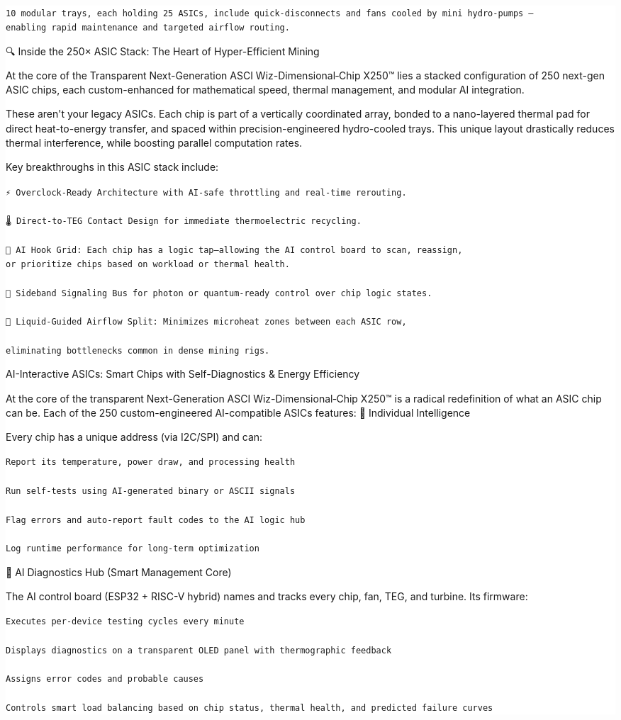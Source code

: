     10 modular trays, each holding 25 ASICs, include quick-disconnects and fans cooled by mini hydro-pumps — 
    enabling rapid maintenance and targeted airflow routing.

🔍 Inside the 250× ASIC Stack: The Heart of Hyper-Efficient Mining

At the core of the Transparent Next-Generation ASCI Wiz-Dimensional‑Chip X250™ lies a stacked configuration of 250 next-gen ASIC chips,
each custom-enhanced for mathematical speed, thermal management, and modular AI integration.

These aren't your legacy ASICs. Each chip is part of a vertically coordinated array, bonded to a nano-layered 
thermal pad for direct heat-to-energy transfer, and spaced within precision-engineered hydro-cooled trays. 
This unique layout drastically reduces thermal interference, while boosting parallel computation rates.

Key breakthroughs in this ASIC stack include:

    ⚡ Overclock-Ready Architecture with AI-safe throttling and real-time rerouting.

    🌡 Direct-to-TEG Contact Design for immediate thermoelectric recycling.

    🧠 AI Hook Grid: Each chip has a logic tap—allowing the AI control board to scan, reassign, 
    or prioritize chips based on workload or thermal health.

    🔁 Sideband Signaling Bus for photon or quantum-ready control over chip logic states.

    🧊 Liquid-Guided Airflow Split: Minimizes microheat zones between each ASIC row, 
    
    eliminating bottlenecks common in dense mining rigs.
AI-Interactive ASICs: Smart Chips with Self-Diagnostics & Energy Efficiency

At the core of the transparent Next-Generation ASCI Wiz-Dimensional‑Chip X250™ is a radical redefinition of what an ASIC chip can be. 
Each of the 250 custom-engineered AI-compatible ASICs features:
🔹 Individual Intelligence


Every chip has a unique address (via I2C/SPI) and can:

    Report its temperature, power draw, and processing health

    Run self-tests using AI-generated binary or ASCII signals

    Flag errors and auto-report fault codes to the AI logic hub

    Log runtime performance for long-term optimization

🔹 AI Diagnostics Hub (Smart Management Core)

The AI control board (ESP32 + RISC-V hybrid) names and tracks every chip, fan, TEG, and turbine. Its firmware:

    Executes per-device testing cycles every minute

    Displays diagnostics on a transparent OLED panel with thermographic feedback

    Assigns error codes and probable causes

    Controls smart load balancing based on chip status, thermal health, and predicted failure curves
